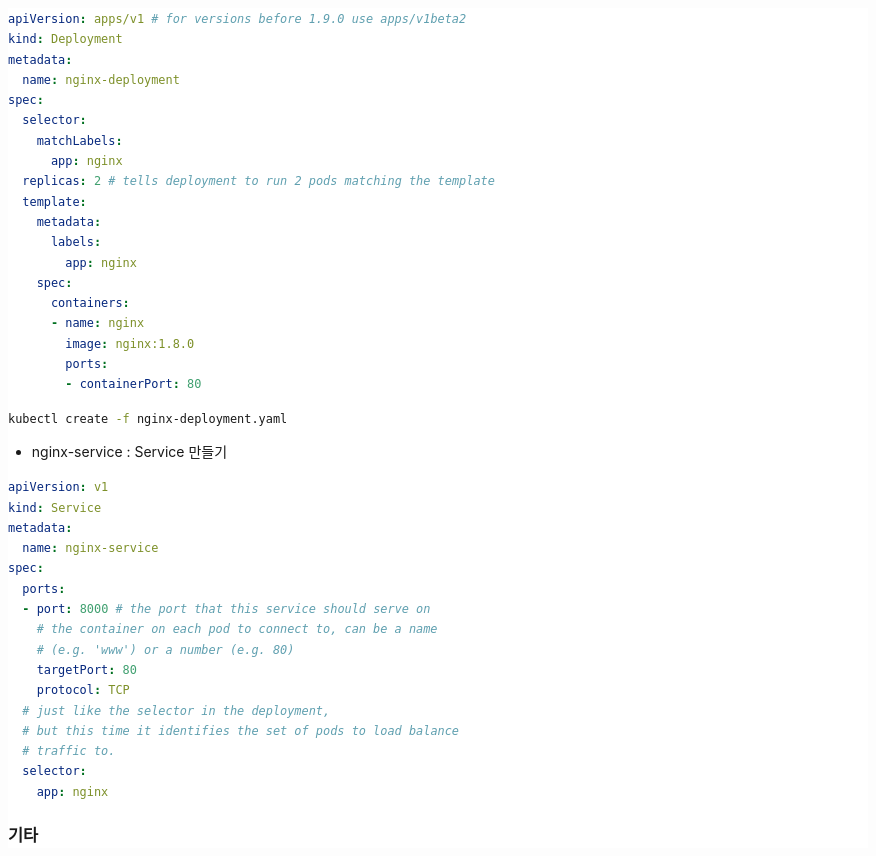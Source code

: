 ```yaml
apiVersion: apps/v1 # for versions before 1.9.0 use apps/v1beta2
kind: Deployment
metadata:
  name: nginx-deployment
spec:
  selector:
    matchLabels:
      app: nginx
  replicas: 2 # tells deployment to run 2 pods matching the template
  template:
    metadata:
      labels:
        app: nginx
    spec:
      containers:
      - name: nginx
        image: nginx:1.8.0
        ports:
        - containerPort: 80
```

```bash
kubectl create -f nginx-deployment.yaml
```

- nginx-service : Service 만들기

```yaml
apiVersion: v1
kind: Service
metadata:
  name: nginx-service
spec:
  ports:
  - port: 8000 # the port that this service should serve on
    # the container on each pod to connect to, can be a name
    # (e.g. 'www') or a number (e.g. 80)
    targetPort: 80
    protocol: TCP
  # just like the selector in the deployment,
  # but this time it identifies the set of pods to load balance
  # traffic to.
  selector:
    app: nginx
```


### 기타


